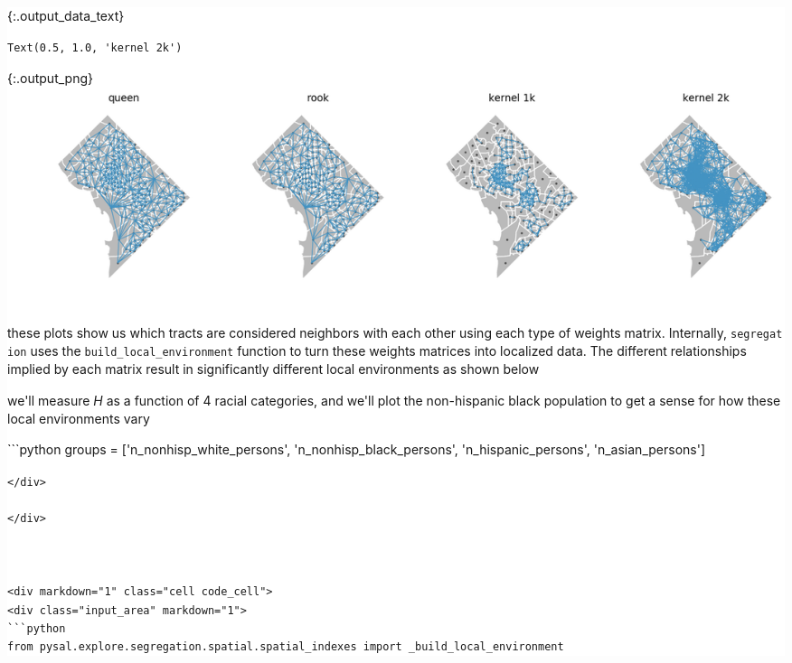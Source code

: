 
{:.output_data_text}
```
Text(0.5, 1.0, 'kernel 2k')
```


</div>
</div>
<div class="output_wrapper" markdown="1">
<div class="output_subarea" markdown="1">

{:.output_png}
![png](../../images/explore/segregation/multiscalar_segregation_profiles_15_1.png)

</div>
</div>
</div>



these plots show us which tracts are considered neighbors with each other using each type of weights matrix. Internally, `segregation` uses the `build_local_environment` function to turn these weights matrices into localized data. The different relationships implied by each matrix result in significantly different local environments as shown below



we'll measure *H* as a function of 4 racial categories, and we'll plot the non-hispanic black population to get a sense for how these local environments vary



<div markdown="1" class="cell code_cell">
<div class="input_area" markdown="1">
```python
groups = ['n_nonhisp_white_persons', 'n_nonhisp_black_persons', 'n_hispanic_persons', 'n_asian_persons']

```
</div>

</div>



<div markdown="1" class="cell code_cell">
<div class="input_area" markdown="1">
```python
from pysal.explore.segregation.spatial.spatial_indexes import _build_local_environment

```
</div>
